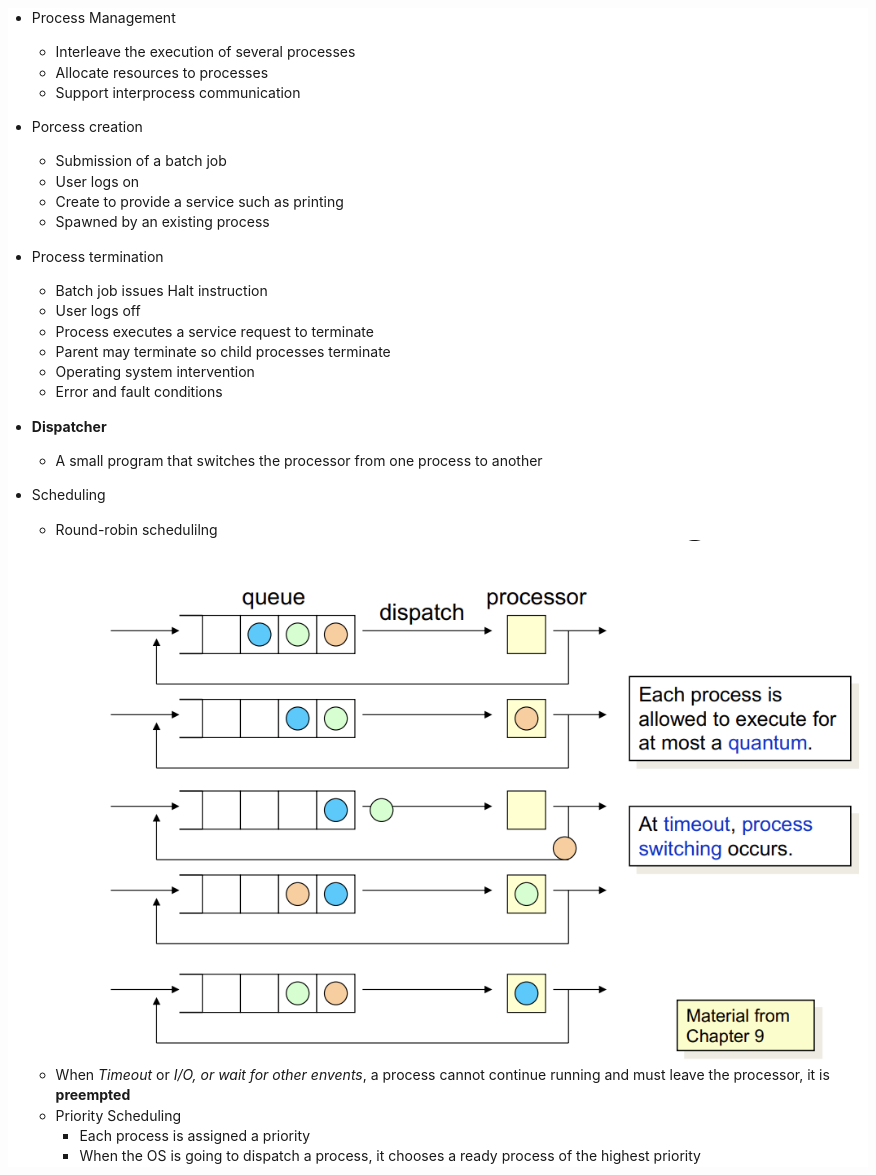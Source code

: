 - Process Management
    - Interleave the execution of several processes
    - Allocate resources to processes
    - Support interprocess communication

- Porcess creation
    - Submission of a batch job
    - User logs on
    - Create to provide a service such as printing
    - Spawned by an existing process

- Process termination
    - Batch job issues Halt instruction
    - User logs off
    - Process executes a service request to terminate
    - Parent may terminate so child processes terminate
    - Operating system intervention
    - Error and fault conditions

- **Dispatcher**
    - A small program that switches the processor from one process to another

- Scheduling
    - Round-robin schedulilng
    ![Alt text](image-2.png)
    - When *Timeout* or *I/O, or wait for other envents*, a process cannot continue running and must leave the processor, it is **preempted**
    - Priority Scheduling
        - Each process is assigned a priority
        - When the OS is going to dispatch a process, it chooses a ready process of the highest priority
    